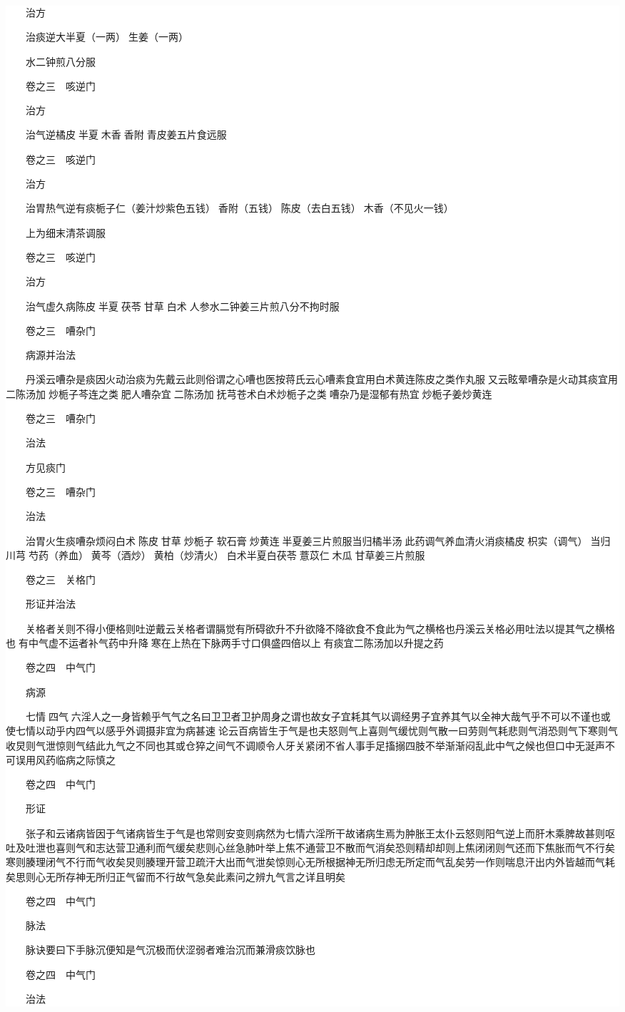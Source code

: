 　　治方

　　治痰逆大半夏（一两） 生姜（一两）

　　水二钟煎八分服

　　卷之三　咳逆门

　　治方

　　治气逆橘皮 半夏 木香 香附 青皮姜五片食远服

　　卷之三　咳逆门

　　治方

　　治胃热气逆有痰栀子仁（姜汁炒紫色五钱） 香附（五钱） 陈皮（去白五钱） 木香（不见火一钱）

　　上为细末清茶调服

　　卷之三　咳逆门

　　治方

　　治气虚久病陈皮 半夏 茯苓 甘草 白术 人参水二钟姜三片煎八分不拘时服

　　卷之三　嘈杂门

　　病源并治法

　　丹溪云嘈杂是痰因火动治痰为先戴云此则俗谓之心嘈也医按蒋氏云心嘈素食宜用白术黄连陈皮之类作丸服 又云眩晕嘈杂是火动其痰宜用 二陈汤加 炒栀子芩连之类 肥人嘈杂宜 二陈汤加 抚芎苍术白术炒栀子之类 嘈杂乃是湿郁有热宜 炒栀子姜炒黄连

　　卷之三　嘈杂门

　　治法

　　方见痰门

　　卷之三　嘈杂门

　　治法

　　治胃火生痰嘈杂烦闷白术 陈皮 甘草 炒栀子 软石膏 炒黄连 半夏姜三片煎服当归橘半汤 此药调气养血清火消痰橘皮 枳实（调气） 当归 川芎 芍药（养血） 黄芩（酒炒） 黄柏（炒清火） 白术半夏白茯苓 薏苡仁 木瓜 甘草姜三片煎服

　　卷之三　关格门

　　形证并治法

　　关格者关则不得小便格则吐逆戴云关格者谓膈觉有所碍欲升不升欲降不降欲食不食此为气之横格也丹溪云关格必用吐法以提其气之横格也 有中气虚不运者补气药中升降 寒在上热在下脉两手寸口俱盛四倍以上 有痰宜二陈汤加以升提之药

　　卷之四　中气门

　　病源

　　七情 四气 六淫人之一身皆赖乎气气之名曰卫卫者卫护周身之谓也故女子宜耗其气以调经男子宜养其气以全神大哉气乎不可以不谨也或使七情以动乎内四气以感乎外调摄非宜为病甚速 论云百病皆生于气是也夫怒则气上喜则气缓忧则气散一曰劳则气耗悲则气消恐则气下寒则气收炅则气泄惊则气结此九气之不同也其或仓猝之间气不调顺令人牙关紧闭不省人事手足搐搦四肢不举渐渐闷乱此中气之候也但口中无涎声不可误用风药临病之际慎之

　　卷之四　中气门

　　形证

　　张子和云诸病皆因于气诸病皆生于气是也常则安变则病然为七情六淫所干故诸病生焉为肿胀王太仆云怒则阳气逆上而肝木乘脾故甚则呕吐及吐泄也喜则气和志达营卫通利而气缓矣悲则心丝急肺叶举上焦不通营卫不散而气消矣恐则精却却则上焦闭闭则气还而下焦胀而气不行矣寒则腠理闭气不行而气收矣炅则腠理开营卫疏汗大出而气泄矣惊则心无所根据神无所归虑无所定而气乱矣劳一作则喘息汗出内外皆越而气耗矣思则心无所存神无所归正气留而不行故气急矣此素问之辨九气言之详且明矣

　　卷之四　中气门

　　脉法

　　脉诀要曰下手脉沉便知是气沉极而伏涩弱者难治沉而兼滑痰饮脉也

　　卷之四　中气门

　　治法


